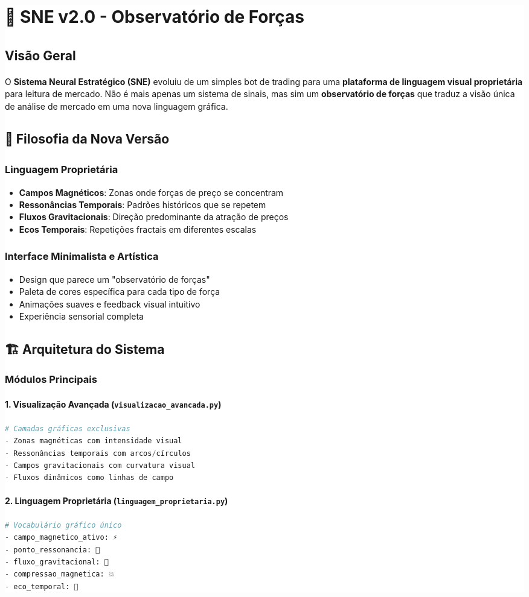 

# 🔮 SNE v2.0 - Observatório de Forças

## Visão Geral

O **Sistema Neural Estratégico (SNE)** evoluiu de um simples bot de trading para uma **plataforma de linguagem visual proprietária** para leitura de mercado. Não é mais apenas um sistema de sinais, mas sim um **observatório de forças** que traduz a visão única de análise de mercado em uma nova linguagem gráfica.

## 🎯 Filosofia da Nova Versão

### **Linguagem Proprietária**
- **Campos Magnéticos**: Zonas onde forças de preço se concentram
- **Ressonâncias Temporais**: Padrões históricos que se repetem
- **Fluxos Gravitacionais**: Direção predominante da atração de preços
- **Ecos Temporais**: Repetições fractais em diferentes escalas

### **Interface Minimalista e Artística**
- Design que parece um "observatório de forças"
- Paleta de cores específica para cada tipo de força
- Animações suaves e feedback visual intuitivo
- Experiência sensorial completa

## 🏗️ Arquitetura do Sistema

### **Módulos Principais**

#### 1. **Visualização Avançada** (`visualizacao_avancada.py`)
```python
# Camadas gráficas exclusivas
- Zonas magnéticas com intensidade visual
- Ressonâncias temporais com arcos/círculos
- Campos gravitacionais com curvatura visual
- Fluxos dinâmicos como linhas de campo
```

#### 2. **Linguagem Proprietária** (`linguagem_proprietaria.py`)
```python
# Vocabulário gráfico único
- campo_magnetico_ativo: ⚡
- ponto_ressonancia: 🔄
- fluxo_gravitacional: 🌊
- compressao_magnetica: 💥
- eco_temporal: 🎵
```
